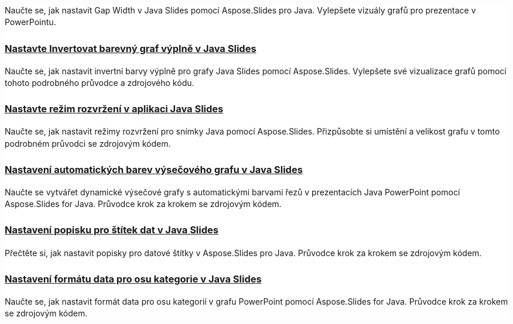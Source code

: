 Naučte se, jak nastavit Gap Width v Java Slides pomocí Aspose.Slides pro Java. Vylepšete vizuály grafů pro prezentace v PowerPointu.
### [Nastavte Invertovat barevný graf výplně v Java Slides](./set-invert-fill-color-chart-java-slides/)
Naučte se, jak nastavit invertní barvy výplně pro grafy Java Slides pomocí Aspose.Slides. Vylepšete své vizualizace grafů pomocí tohoto podrobného průvodce a zdrojového kódu.
### [Nastavte režim rozvržení v aplikaci Java Slides](./set-layout-mode-java-slides/)
Naučte se, jak nastavit režimy rozvržení pro snímky Java pomocí Aspose.Slides. Přizpůsobte si umístění a velikost grafu v tomto podrobném průvodci se zdrojovým kódem.
### [Nastavení automatických barev výsečového grafu v Java Slides](./setting-automatic-pie-chart-slice-colors-java-slides/)
Naučte se vytvářet dynamické výsečové grafy s automatickými barvami řezů v prezentacích Java PowerPoint pomocí Aspose.Slides for Java. Průvodce krok za krokem se zdrojovým kódem.
### [Nastavení popisku pro štítek dat v Java Slides](./setting-callout-data-label-java-slides/)
Přečtěte si, jak nastavit popisky pro datové štítky v Aspose.Slides pro Java. Průvodce krok za krokem se zdrojovým kódem.
### [Nastavení formátu data pro osu kategorie v Java Slides](./setting-date-format-category-axis-java-slides/)
Naučte se, jak nastavit formát data pro osu kategorií v grafu PowerPoint pomocí Aspose.Slides for Java. Průvodce krok za krokem se zdrojovým kódem.